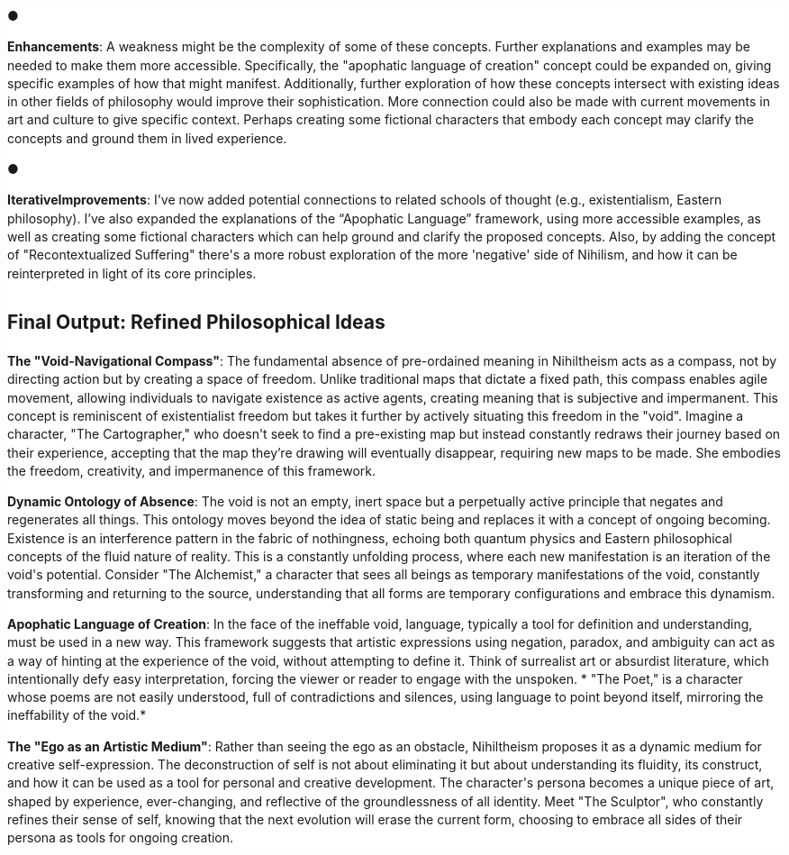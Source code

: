●

**Enhancements**: A weakness might be the complexity of some of these concepts. Further explanations and examples may be needed to make them more accessible. Specifically, the "apophatic language of creation" concept could be expanded on, giving specific examples of how that might manifest. Additionally, further exploration of how these concepts intersect with existing ideas in other fields of philosophy would improve their sophistication. More connection could also be made with current movements in art and culture to give specific context. Perhaps creating some fictional characters that embody each concept may clarify the concepts and ground them in lived experience.

●

**IterativeImprovements**: I've now added potential connections to related schools of thought (e.g., existentialism, Eastern philosophy). I’ve also expanded the explanations of the “Apophatic Language” framework, using more accessible examples, as well as creating some fictional characters which can help ground and clarify the proposed concepts. Also, by adding the concept of "Recontextualized Suffering" there's a more robust exploration of the more 'negative' side of Nihilism, and how it can be reinterpreted in light of its core principles.

## Final Output: Refined Philosophical Ideas

**The "Void-Navigational Compass"**: The fundamental absence of pre-ordained meaning in Nihiltheism acts as a compass, not by directing action but by creating a space of freedom. Unlike traditional maps that dictate a fixed path, this compass enables agile movement, allowing individuals to navigate existence as active agents, creating meaning that is subjective and impermanent. This concept is reminiscent of existentialist freedom but takes it further by actively situating this freedom in the "void". Imagine a character, "The Cartographer," who doesn't seek to find a pre-existing map but instead constantly redraws their journey based on their experience, accepting that the map they’re drawing will eventually disappear, requiring new maps to be made. She embodies the freedom, creativity, and impermanence of this framework.

**Dynamic Ontology of Absence**: The void is not an empty, inert space but a perpetually active principle that negates and regenerates all things. This ontology moves beyond the idea of static being and replaces it with a concept of ongoing becoming. Existence is an interference pattern in the fabric of nothingness, echoing both quantum physics and Eastern philosophical concepts of the fluid nature of reality. This is a constantly unfolding process, where each new manifestation is an iteration of the void's potential. Consider "The Alchemist," a character that sees all beings as temporary manifestations of the void, constantly transforming and returning to the source, understanding that all forms are temporary configurations and embrace this dynamism.

**Apophatic Language of Creation**: In the face of the ineffable void, language, typically a tool for definition and understanding, must be used in a new way. This framework suggests that artistic expressions using negation, paradox, and ambiguity can act as a way of hinting at the experience of the void, without attempting to define it. Think of surrealist art or absurdist literature, which intentionally defy easy interpretation, forcing the viewer or reader to engage with the unspoken. * "The Poet," is a character whose poems are not easily understood, full of contradictions and silences, using language to point beyond itself, mirroring the ineffability of the void.*

**The "Ego as an Artistic Medium"**: Rather than seeing the ego as an obstacle, Nihiltheism proposes it as a dynamic medium for creative self-expression. The deconstruction of self is not about eliminating it but about understanding its fluidity, its construct, and how it can be used as a tool for personal and creative development. The character's persona becomes a unique piece of art, shaped by experience, ever-changing, and reflective of the groundlessness of all identity. Meet "The Sculptor", who constantly refines their sense of self, knowing that the next evolution will erase the current form, choosing to embrace all sides of their persona as tools for ongoing creation.

